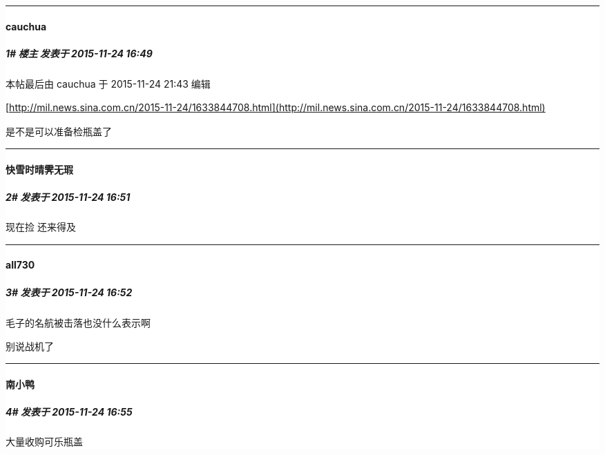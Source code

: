 

*****

####  cauchua  
##### 1#       楼主       发表于 2015-11-24 16:49



 本帖最后由 cauchua 于 2015-11-24 21:43 编辑 

[http://mil.news.sina.com.cn/2015-11-24/1633844708.html](http://mil.news.sina.com.cn/2015-11-24/1633844708.html)


是不是可以准备检瓶盖了







*****

####  快雪时晴霁无瑕  
##### 2#       发表于 2015-11-24 16:51




现在捡 还来得及







*****

####  all730  
##### 3#       发表于 2015-11-24 16:52




毛子的名航被击落也没什么表示啊

别说战机了







*****

####  南小鸭  
##### 4#       发表于 2015-11-24 16:55




大量收购可乐瓶盖



